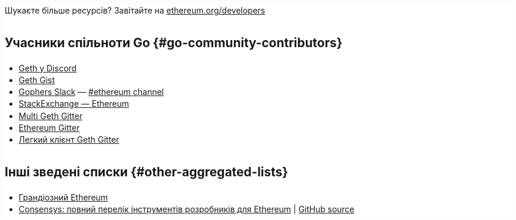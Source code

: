 Шукаєте більше ресурсів? Завітайте на [ethereum.org/developers](/uk/developers/)

## Учасники спільноти Go {#go-community-contributors}

- [Geth у Discord](https://discordapp.com/invite/nthXNEv)
- [Geth Gist](https://gitter.im/ethereum/go-ethereum)
- [Gophers Slack](https://invite.slack.golangbridge.org/) — [#ethereum channel](https://https:/gophers.slack.com/messages/C9HP1S9V2)
- [StackExchange — Ethereum](https://ethereum.stackexchange.com/)
- [Multi Geth Gitter](https://gitter.im/ethoxy/multi-geth)
- [Ethereum Gitter](https://gitter.im/ethereum/home)
- [Легкий клієнт Geth Gitter](https://gitter.im/ethereum/light-client)

## Інші зведені списки {#other-aggregated-lists}

- [Грандіозний Ethereum](https://github.com/btomashvili/awesome-ethereum)
- [Consensys: повний перелік інструментів розробників для Ethereum](https://media.consensys.net/an-definitive-list-of-ethereum-developer-tools-2159ce865974) | [GitHub source](https://github.com/ConsenSys/ethereum-developer-tools-list)
